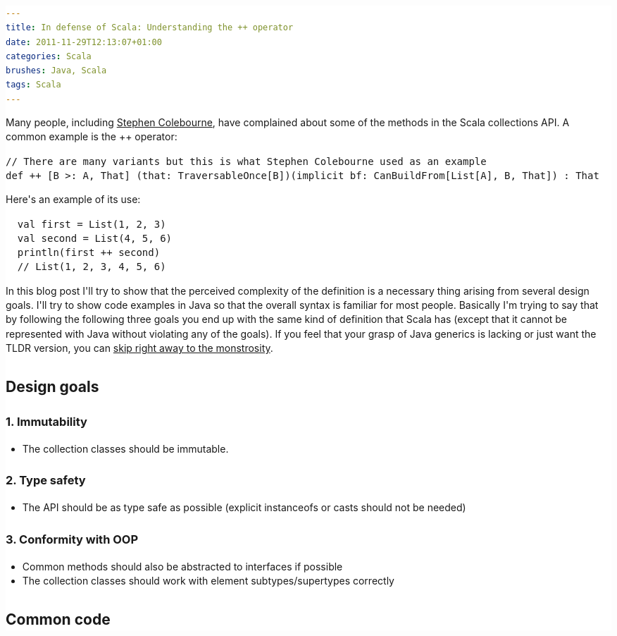 ```yaml
---
title: In defense of Scala: Understanding the ++ operator
date: 2011-11-29T12:13:07+01:00
categories: Scala
brushes: Java, Scala
tags: Scala
---
```


Many people, including [Stephen Colebourne](http://blog.joda.org/2011/11/scala-feels-like-ejb-2-and-other.html), have complained about some of the methods in the Scala collections API. A common example is the ++ operator:

<pre class="brush: scala">
// There are many variants but this is what Stephen Colebourne used as an example
def ++ [B &gt;: A, That] (that: TraversableOnce[B])(implicit bf: CanBuildFrom[List[A], B, That]) : That
</pre>

Here's an example of its use:

<pre class="brush: scala">
  val first = List(1, 2, 3)
  val second = List(4, 5, 6)
  println(first ++ second)
  // List(1, 2, 3, 4, 5, 6)
</pre>

In this blog post I'll try to show that the perceived complexity of the definition is a necessary thing arising from several design goals. I'll try to show code examples in Java so that the overall syntax is familiar for most people. Basically I'm trying to say that by following the following three goals you end up with the same kind of definition that Scala has (except that it cannot be represented with Java without violating any of the goals). If you feel that your grasp of Java generics is lacking or just want the TLDR version, you can [skip right away to the monstrosity](#final).

## Design goals

### 1. Immutability

*   The collection classes should be immutable.

### 2. Type safety

*   The API should be as type safe as possible (explicit instanceofs or casts should not be needed)

### 3. Conformity with OOP

*   Common methods should also be abstracted to interfaces if possible
*   The collection classes should work with element subtypes/supertypes correctly

## Common code
